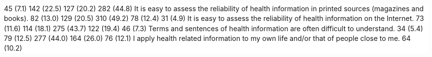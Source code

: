 <td style="text-align: center;">45 (7.1)</td>

<td style="text-align: center;">142 (22.5)</td>

<td style="text-align: center;">127 (20.2)</td>

<td style="text-align: center;">282 (44.8)</td>

</tr>

<tr>

<td>It is easy to assess the reliability of health information in printed sources (magazines and books).</td>

<td style="text-align:center">82 (13.0)</td>

<td style="text-align:center">129 (20.5)</td>

<td style="text-align:center">310 (49.2)</td>

<td style="text-align:center">78 (12.4)</td>

<td style="text-align:center">31 (4.9)</td>

</tr>

<tr>

<td>It is easy to assess the reliability of health information on the Internet.</td>

<td style="text-align: center;">73 (11.6)</td>

<td style="text-align: center;">114 (18.1)</td>

<td style="text-align: center;">275 (43.7)</td>

<td style="text-align: center;">122 (19.4)</td>

<td style="text-align: center;">46 (7.3)</td>

</tr>

<tr>

<td>Terms and sentences of health information are often difficult to understand.</td>

<td style="text-align:center">34 (5.4)</td>

<td style="text-align:center">79 (12.5)</td>

<td style="text-align:center">277 (44.0)</td>

<td style="text-align:center">164 (26.0)</td>

<td style="text-align:center">76 (12.1)</td>

</tr>

<tr>

<td>I apply health related information to my own life and/or that of people close to me.</td>

<td style="text-align:center">64 (10.2)</td>
